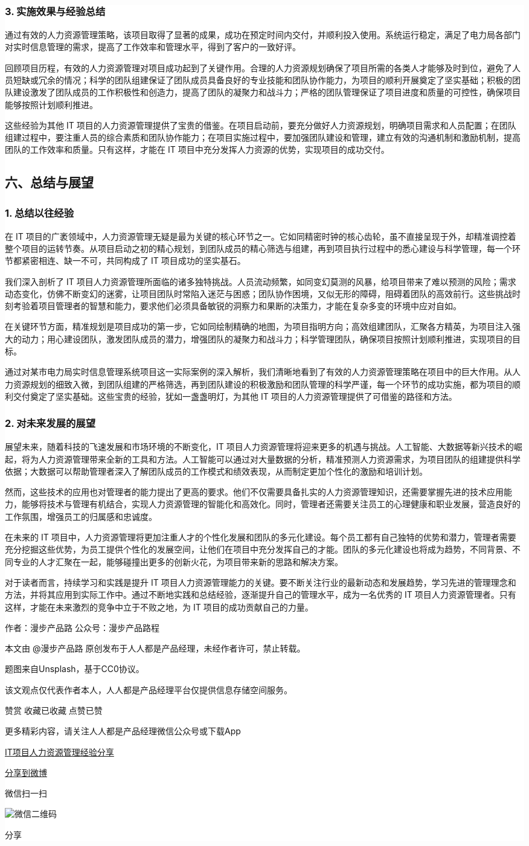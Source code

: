 ### 3\. 实施效果与经验总结

通过有效的人力资源管理策略，该项目取得了显著的成果，成功在预定时间内交付，并顺利投入使用。系统运行稳定，满足了电力局各部门对实时信息管理的需求，提高了工作效率和管理水平，得到了客户的一致好评。

回顾项目历程，有效的人力资源管理对项目成功起到了关键作用。合理的人力资源规划确保了项目所需的各类人才能够及时到位，避免了人员短缺或冗余的情况；科学的团队组建保证了团队成员具备良好的专业技能和团队协作能力，为项目的顺利开展奠定了坚实基础；积极的团队建设激发了团队成员的工作积极性和创造力，提高了团队的凝聚力和战斗力；严格的团队管理保证了项目进度和质量的可控性，确保项目能够按照计划顺利推进。

这些经验为其他 IT 项目的人力资源管理提供了宝贵的借鉴。在项目启动前，要充分做好人力资源规划，明确项目需求和人员配置；在团队组建过程中，要注重人员的综合素质和团队协作能力；在项目实施过程中，要加强团队建设和管理，建立有效的沟通机制和激励机制，提高团队的工作效率和质量。只有这样，才能在 IT 项目中充分发挥人力资源的优势，实现项目的成功交付。

## 六、总结与展望

### 1\. 总结以往经验

在 IT 项目的广袤领域中，人力资源管理无疑是最为关键的核心环节之一。它如同精密时钟的核心齿轮，虽不直接呈现于外，却精准调控着整个项目的运转节奏。从项目启动之初的精心规划，到团队成员的精心筛选与组建，再到项目执行过程中的悉心建设与科学管理，每一个环节都紧密相连、缺一不可，共同构成了 IT 项目成功的坚实基石。

我们深入剖析了 IT 项目人力资源管理所面临的诸多独特挑战。人员流动频繁，如同变幻莫测的风暴，给项目带来了难以预测的风险；需求动态变化，仿佛不断变幻的迷雾，让项目团队时常陷入迷茫与困惑；团队协作困境，又似无形的障碍，阻碍着团队的高效前行。这些挑战时刻考验着项目管理者的智慧和能力，要求他们必须具备敏锐的洞察力和果断的决策力，才能在复杂多变的环境中应对自如。

在关键环节方面，精准规划是项目成功的第一步，它如同绘制精确的地图，为项目指明方向；高效组建团队，汇聚各方精英，为项目注入强大的动力；用心建设团队，激发团队成员的潜力，增强团队的凝聚力和战斗力；科学管理团队，确保项目按照计划顺利推进，实现项目的目标。

通过对某市电力局实时信息管理系统项目这一实际案例的深入解析，我们清晰地看到了有效的人力资源管理策略在项目中的巨大作用。从人力资源规划的细致入微，到团队组建的严格筛选，再到团队建设的积极激励和团队管理的科学严谨，每一个环节的成功实施，都为项目的顺利交付奠定了坚实基础。这些宝贵的经验，犹如一盏盏明灯，为其他 IT 项目的人力资源管理提供了可借鉴的路径和方法。

### 2\. 对未来发展的展望

展望未来，随着科技的飞速发展和市场环境的不断变化，IT 项目人力资源管理将迎来更多的机遇与挑战。人工智能、大数据等新兴技术的崛起，将为人力资源管理带来全新的工具和方法。人工智能可以通过对大量数据的分析，精准预测人力资源需求，为项目团队的组建提供科学依据；大数据可以帮助管理者深入了解团队成员的工作模式和绩效表现，从而制定更加个性化的激励和培训计划。

然而，这些技术的应用也对管理者的能力提出了更高的要求。他们不仅需要具备扎实的人力资源管理知识，还需要掌握先进的技术应用能力，能够将技术与管理有机结合，实现人力资源管理的智能化和高效化。同时，管理者还需要关注员工的心理健康和职业发展，营造良好的工作氛围，增强员工的归属感和忠诚度。

在未来的 IT 项目中，人力资源管理将更加注重人才的个性化发展和团队的多元化建设。每个员工都有自己独特的优势和潜力，管理者需要充分挖掘这些优势，为员工提供个性化的发展空间，让他们在项目中充分发挥自己的才能。团队的多元化建设也将成为趋势，不同背景、不同专业的人才汇聚在一起，能够碰撞出更多的创新火花，为项目带来新的思路和解决方案。

对于读者而言，持续学习和实践是提升 IT 项目人力资源管理能力的关键。要不断关注行业的最新动态和发展趋势，学习先进的管理理念和方法，并将其应用到实际工作中。通过不断地实践和总结经验，逐渐提升自己的管理水平，成为一名优秀的 IT 项目人力资源管理者。只有这样，才能在未来激烈的竞争中立于不败之地，为 IT 项目的成功贡献自己的力量。

作者：漫步产品路 公众号：漫步产品路程

本文由 @漫步产品路 原创发布于人人都是产品经理，未经作者许可，禁止转载。

题图来自Unsplash，基于CC0协议。

该文观点仅代表作者本人，人人都是产品经理平台仅提供信息存储空间服务。

赞赏 收藏已收藏 点赞已赞

更多精彩内容，请关注人人都是产品经理微信公众号或下载App

[IT项目](https://www.woshipm.com/tag/it%e9%a1%b9%e7%9b%ae)[人力资源管理](https://www.woshipm.com/tag/%e4%ba%ba%e5%8a%9b%e8%b5%84%e6%ba%90%e7%ae%a1%e7%90%86)[经验分享](https://www.woshipm.com/tag/%e7%bb%8f%e9%aa%8c%e5%88%86%e4%ba%ab)

[分享到微博](https://service.weibo.com/share/share.php?appkey=2775287854&title=解锁IT项目管理中人力资源管理的密码&url=https://www.woshipm.com/it/6198623.html&pic=https://image.woshipm.com/2023/04/14/7791bb84-daa1-11ed-aee8-00163e0b5ff3.png)

微信扫一扫

![微信二维码](https://api.pwmqr.com/qrcode/create/?url=https://www.woshipm.com/it/6198623.html)

分享
